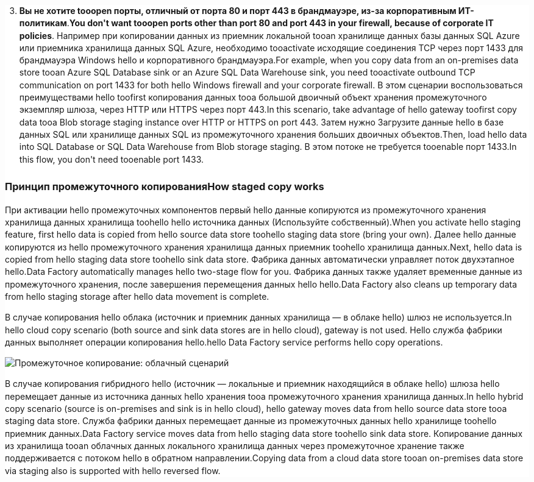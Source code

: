 3. <span data-ttu-id="3cf97-218">**Вы не хотите tooopen порты, отличный от порта 80 и порт 443 в брандмауэре, из-за корпоративным ИТ-политикам**.</span><span class="sxs-lookup"><span data-stu-id="3cf97-218">**You don't want tooopen ports other than port 80 and port 443 in your firewall, because of corporate IT policies**.</span></span> <span data-ttu-id="3cf97-219">Например при копировании данных из приемник локальной tooan хранилище данных базы данных SQL Azure или приемника хранилища данных SQL Azure, необходимо tooactivate исходящие соединения TCP через порт 1433 для брандмауэра Windows hello и корпоративного брандмауэра.</span><span class="sxs-lookup"><span data-stu-id="3cf97-219">For example, when you copy data from an on-premises data store tooan Azure SQL Database sink or an Azure SQL Data Warehouse sink, you need tooactivate outbound TCP communication on port 1433 for both hello Windows firewall and your corporate firewall.</span></span> <span data-ttu-id="3cf97-220">В этом сценарии воспользоваться преимуществами hello toofirst копирования данных tooa большой двоичный объект хранения промежуточного экземпляр шлюза, через HTTP или HTTPS через порт 443.</span><span class="sxs-lookup"><span data-stu-id="3cf97-220">In this scenario, take advantage of hello gateway toofirst copy data tooa Blob storage staging instance over HTTP or HTTPS on port 443.</span></span> <span data-ttu-id="3cf97-221">Затем нужно Загрузите данные hello в базе данных SQL или хранилище данных SQL из промежуточного хранения больших двоичных объектов.</span><span class="sxs-lookup"><span data-stu-id="3cf97-221">Then, load hello data into SQL Database or SQL Data Warehouse from Blob storage staging.</span></span> <span data-ttu-id="3cf97-222">В этом потоке не требуется tooenable порт 1433.</span><span class="sxs-lookup"><span data-stu-id="3cf97-222">In this flow, you don't need tooenable port 1433.</span></span>

### <a name="how-staged-copy-works"></a><span data-ttu-id="3cf97-223">Принцип промежуточного копирования</span><span class="sxs-lookup"><span data-stu-id="3cf97-223">How staged copy works</span></span>
<span data-ttu-id="3cf97-224">При активации hello промежуточных компонентов первый hello данные копируются из промежуточного хранения хранилища данных хранилища toohello hello источника данных (Используйте собственный).</span><span class="sxs-lookup"><span data-stu-id="3cf97-224">When you activate hello staging feature, first hello data is copied from hello source data store toohello staging data store (bring your own).</span></span> <span data-ttu-id="3cf97-225">Далее hello данные копируются из hello промежуточного хранения хранилища данных приемник toohello хранилища данных.</span><span class="sxs-lookup"><span data-stu-id="3cf97-225">Next, hello data is copied from hello staging data store toohello sink data store.</span></span> <span data-ttu-id="3cf97-226">Фабрика данных автоматически управляет поток двухэтапное hello.</span><span class="sxs-lookup"><span data-stu-id="3cf97-226">Data Factory automatically manages hello two-stage flow for you.</span></span> <span data-ttu-id="3cf97-227">Фабрика данных также удаляет временные данные из промежуточного хранения, после завершения перемещения данных hello hello.</span><span class="sxs-lookup"><span data-stu-id="3cf97-227">Data Factory also cleans up temporary data from hello staging storage after hello data movement is complete.</span></span>

<span data-ttu-id="3cf97-228">В случае копирования hello облака (источник и приемник данных хранилища — в облаке hello) шлюз не используется.</span><span class="sxs-lookup"><span data-stu-id="3cf97-228">In hello cloud copy scenario (both source and sink data stores are in hello cloud), gateway is not used.</span></span> <span data-ttu-id="3cf97-229">Hello служба фабрики данных выполняет операции копирования hello.</span><span class="sxs-lookup"><span data-stu-id="3cf97-229">hello Data Factory service performs hello copy operations.</span></span>

![Промежуточное копирование: облачный сценарий](media/data-factory-copy-activity-performance/staged-copy-cloud-scenario.png)

<span data-ttu-id="3cf97-231">В случае копирования гибридного hello (источник — локальные и приемник находящийся в облаке hello) шлюза hello перемещает данные из источника данных hello хранения tooa промежуточного хранения хранилища данных.</span><span class="sxs-lookup"><span data-stu-id="3cf97-231">In hello hybrid copy scenario (source is on-premises and sink is in hello cloud), hello gateway moves data from hello source data store tooa staging data store.</span></span> <span data-ttu-id="3cf97-232">Служба фабрики данных перемещает данные из промежуточных данных hello хранилище toohello приемник данных.</span><span class="sxs-lookup"><span data-stu-id="3cf97-232">Data Factory service moves data from hello staging data store toohello sink data store.</span></span> <span data-ttu-id="3cf97-233">Копирование данных из хранилища tooan облачных данных локального хранилища данных через промежуточное хранение также поддерживается с потоком hello в обратном направлении.</span><span class="sxs-lookup"><span data-stu-id="3cf97-233">Copying data from a cloud data store tooan on-premises data store via staging also is supported with hello reversed flow.</span></span>
